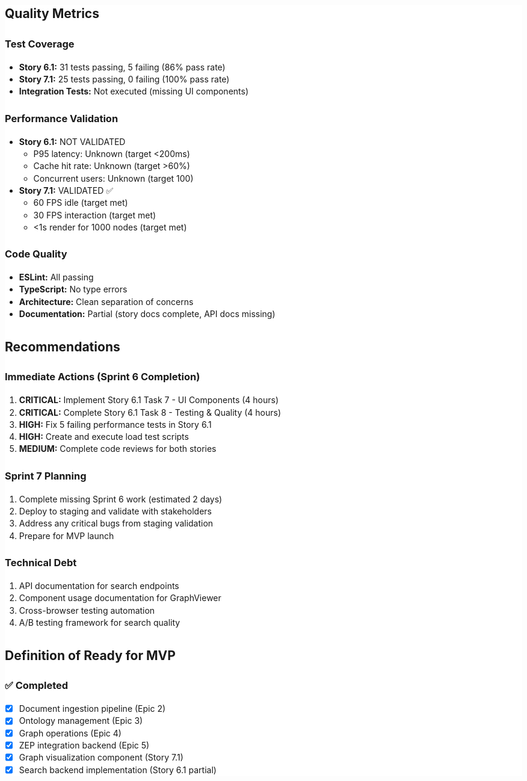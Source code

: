 ## Quality Metrics

### Test Coverage
- **Story 6.1:** 31 tests passing, 5 failing (86% pass rate)
- **Story 7.1:** 25 tests passing, 0 failing (100% pass rate)
- **Integration Tests:** Not executed (missing UI components)

### Performance Validation
- **Story 6.1:** NOT VALIDATED
  - P95 latency: Unknown (target <200ms)
  - Cache hit rate: Unknown (target >60%)
  - Concurrent users: Unknown (target 100)
- **Story 7.1:** VALIDATED ✅
  - 60 FPS idle (target met)
  - 30 FPS interaction (target met)
  - <1s render for 1000 nodes (target met)

### Code Quality
- **ESLint:** All passing
- **TypeScript:** No type errors
- **Architecture:** Clean separation of concerns
- **Documentation:** Partial (story docs complete, API docs missing)

## Recommendations

### Immediate Actions (Sprint 6 Completion)
1. **CRITICAL:** Implement Story 6.1 Task 7 - UI Components (4 hours)
2. **CRITICAL:** Complete Story 6.1 Task 8 - Testing & Quality (4 hours)
3. **HIGH:** Fix 5 failing performance tests in Story 6.1
4. **HIGH:** Create and execute load test scripts
5. **MEDIUM:** Complete code reviews for both stories

### Sprint 7 Planning
1. Complete missing Sprint 6 work (estimated 2 days)
2. Deploy to staging and validate with stakeholders
3. Address any critical bugs from staging validation
4. Prepare for MVP launch

### Technical Debt
1. API documentation for search endpoints
2. Component usage documentation for GraphViewer
3. Cross-browser testing automation
4. A/B testing framework for search quality

## Definition of Ready for MVP

### ✅ Completed
- [x] Document ingestion pipeline (Epic 2)
- [x] Ontology management (Epic 3)
- [x] Graph operations (Epic 4)
- [x] ZEP integration backend (Epic 5)
- [x] Graph visualization component (Story 7.1)
- [x] Search backend implementation (Story 6.1 partial)

